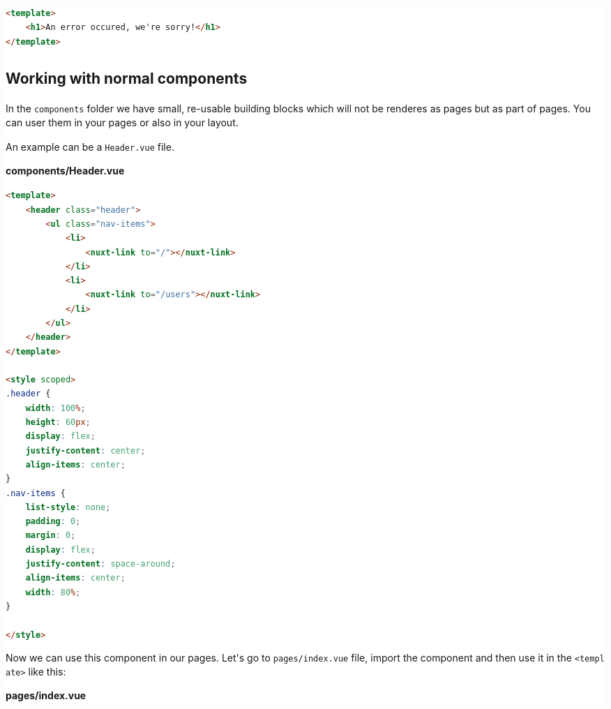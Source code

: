 ```html
<template>
    <h1>An error occured, we're sorry!</h1>
</template>
```

## Working with normal components

In the `components` folder we have small, re-usable building blocks which will not be renderes as pages but as part of pages. You can user them in your pages or also in your layout. 

An example can be a `Header.vue` file.

**components/Header.vue**

```html
<template>
    <header class="header">
        <ul class="nav-items">
            <li>
                <nuxt-link to="/"></nuxt-link>
            </li>
            <li>
                <nuxt-link to="/users"></nuxt-link>
            </li>
        </ul>
    </header>
</template>

<style scoped>
.header {
    width: 100%;
    height: 60px;
    display: flex;
    justify-content: center;
    align-items: center;
}
.nav-items {
    list-style: none;
    padding: 0;
    margin: 0;
    display: flex;
    justify-content: space-around;
    align-items: center;
    width: 80%;
}

</style>
```

Now we can use this component in our pages. Let's go to `pages/index.vue` file, import the component and then use it in the `<template>` like this:

**pages/index.vue**
